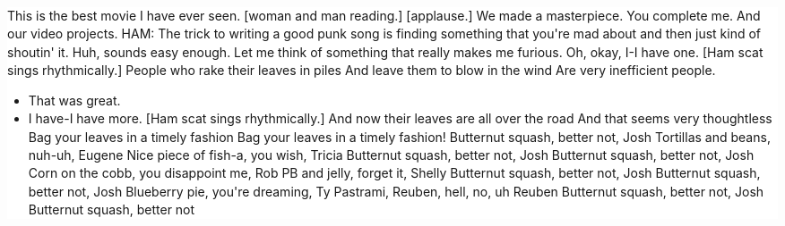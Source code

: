 This is the best movie I have ever seen.
[woman and man reading.]
[applause.]
We made a masterpiece.
You complete me.
And our video projects.
HAM: The trick to writing a good punk song is finding something that you're mad about and then just kind of shoutin' it.
Huh, sounds easy enough.
Let me think of something that really makes me furious.
Oh, okay, I-I have one.
[Ham scat sings rhythmically.]
People who rake their leaves in piles And leave them to blow in the wind Are very inefficient people.
- That was great.
- I have-I have more.
[Ham scat sings rhythmically.]
And now their leaves are all over the road And that seems very thoughtless Bag your leaves in a timely fashion Bag your leaves in a timely fashion! Butternut squash, better not, Josh Tortillas and beans, nuh-uh, Eugene Nice piece of fish-a, you wish, Tricia Butternut squash, better not, Josh Butternut squash, better not, Josh Corn on the cobb, you disappoint me, Rob PB and jelly, forget it, Shelly Butternut squash, better not, Josh Butternut squash, better not, Josh Blueberry pie, you're dreaming, Ty Pastrami, Reuben, hell, no, uh Reuben Butternut squash, better not, Josh Butternut squash, better not
